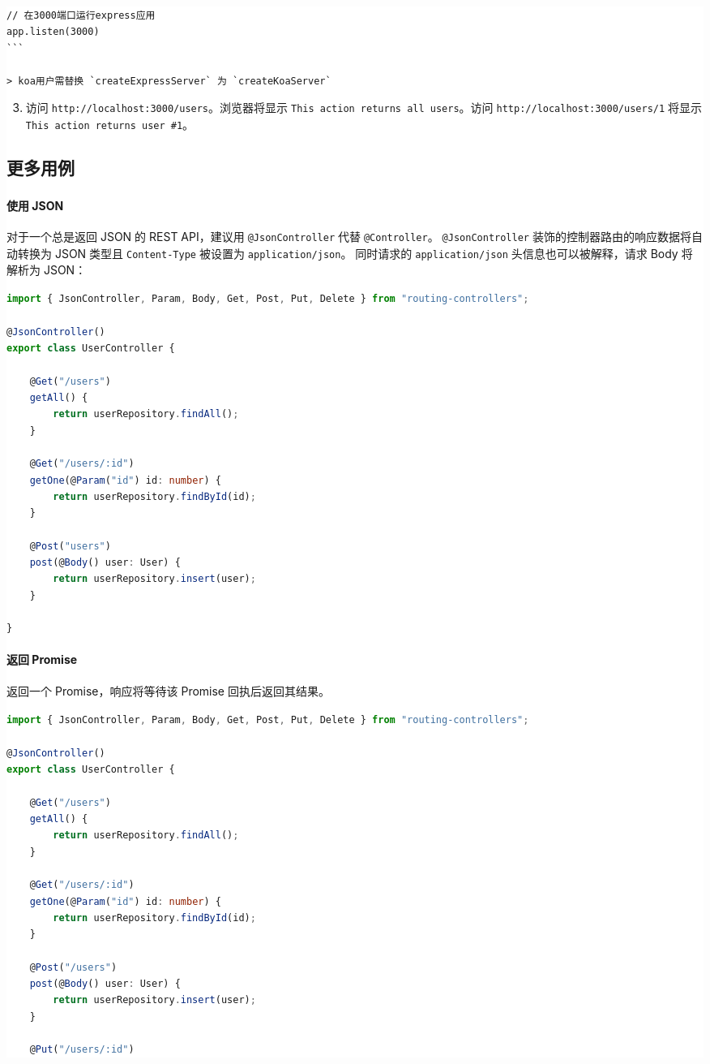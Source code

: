     // 在3000端口运行express应用
    app.listen(3000)
    ```

    > koa用户需替换 `createExpressServer` 为 `createKoaServer`

3. 访问 `http://localhost:3000/users`。浏览器将显示 `This action returns all users`。访问 `http://localhost:3000/users/1` 将显示 `This action returns user #1`。

## 更多用例

#### 使用 JSON

对于一个总是返回 JSON 的 REST API，建议用 `@JsonController` 代替 `@Controller`。
`@JsonController` 装饰的控制器路由的响应数据将自动转换为 JSON 类型且 `Content-Type` 被设置为 `application/json`。
同时请求的 `application/json` 头信息也可以被解释，请求 Body 将解析为 JSON：

```typescript
import { JsonController, Param, Body, Get, Post, Put, Delete } from "routing-controllers";

@JsonController()
export class UserController {

    @Get("/users")
    getAll() {
        return userRepository.findAll();
    }

    @Get("/users/:id")
    getOne(@Param("id") id: number) {
        return userRepository.findById(id);
    }

    @Post("users")
    post(@Body() user: User) {
        return userRepository.insert(user);
    }

}
```
#### 返回 Promise

返回一个 Promise，响应将等待该 Promise 回执后返回其结果。

```typescript
import { JsonController, Param, Body, Get, Post, Put, Delete } from "routing-controllers";

@JsonController()
export class UserController {

    @Get("/users")
    getAll() {
        return userRepository.findAll();
    }

    @Get("/users/:id")
    getOne(@Param("id") id: number) {
        return userRepository.findById(id);
    }

    @Post("/users")
    post(@Body() user: User) {
        return userRepository.insert(user);
    }

    @Put("/users/:id")
```